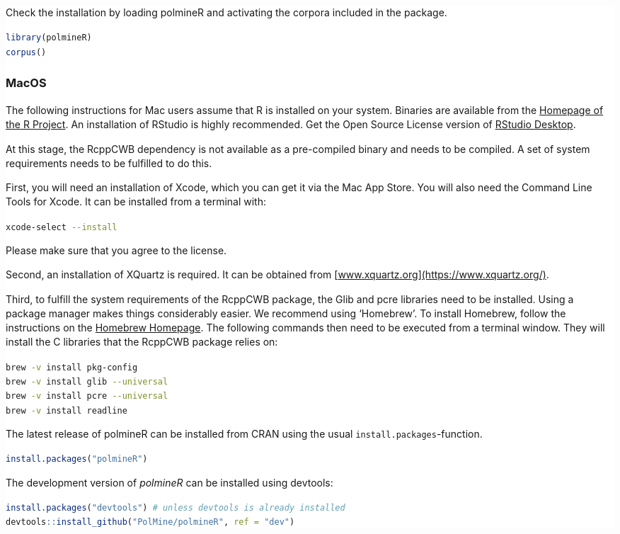 Check the installation by loading polmineR and activating the corpora
included in the package.

``` r
library(polmineR)
corpus()
```

### MacOS

The following instructions for Mac users assume that R is installed on
your system. Binaries are available from the [Homepage of the R
Project](https://cran.r-project.org/bin/macosx/). An installation of
RStudio is highly recommended. Get the Open Source License version of
[RStudio Desktop](https://www.rstudio.com/products/rstudio/download/).

At this stage, the RcppCWB dependency is not available as a pre-compiled
binary and needs to be compiled. A set of system requirements needs to
be fulfilled to do this.

First, you will need an installation of Xcode, which you can get it via
the Mac App Store. You will also need the Command Line Tools for Xcode.
It can be installed from a terminal with:

``` sh
xcode-select --install
```

Please make sure that you agree to the license.

Second, an installation of XQuartz is required. It can be obtained from
[www.xquartz.org](https://www.xquartz.org/).

Third, to fulfill the system requirements of the RcppCWB package, the
Glib and pcre libraries need to be installed. Using a package manager
makes things considerably easier. We recommend using ‘Homebrew’. To
install Homebrew, follow the instructions on the [Homebrew
Homepage](https://brew.sh/index_de.html). The following commands then
need to be executed from a terminal window. They will install the C
libraries that the RcppCWB package relies on:

``` sh
brew -v install pkg-config
brew -v install glib --universal
brew -v install pcre --universal
brew -v install readline
```

The latest release of polmineR can be installed from CRAN using the
usual `install.packages`-function.

``` r
install.packages("polmineR")
```

The development version of *polmineR* can be installed using devtools:

``` r
install.packages("devtools") # unless devtools is already installed
devtools::install_github("PolMine/polmineR", ref = "dev")
```
